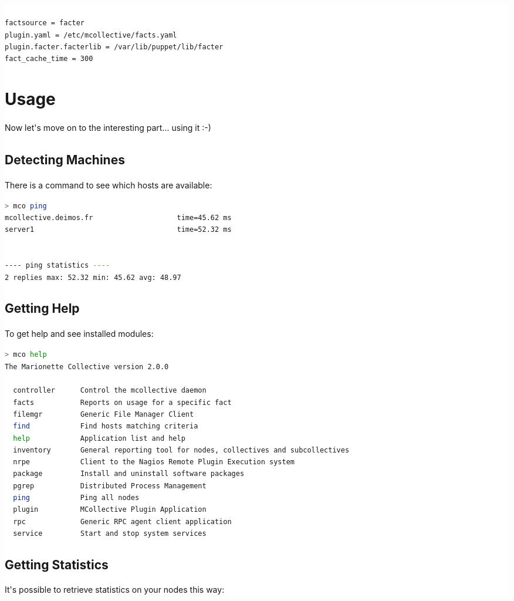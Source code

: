 ```bash

factsource = facter
plugin.yaml = /etc/mcollective/facts.yaml
plugin.facter.facterlib = /var/lib/puppet/lib/facter
fact_cache_time = 300
```

# Usage

Now let's move on to the interesting part... using it :-)

## Detecting Machines

There is a command to see which hosts are available:

```bash {linenos=table,hl_lines=[1]}
> mco ping
mcollective.deimos.fr                    time=45.62 ms
server1                                  time=52.32 ms


---- ping statistics ----
2 replies max: 52.32 min: 45.62 avg: 48.97
```

## Getting Help

To get help and see installed modules:

```bash {linenos=table,hl_lines=[1]}
> mco help
The Marionette Collective version 2.0.0

  controller      Control the mcollective daemon
  facts           Reports on usage for a specific fact
  filemgr         Generic File Manager Client
  find            Find hosts matching criteria
  help            Application list and help
  inventory       General reporting tool for nodes, collectives and subcollectives
  nrpe            Client to the Nagios Remote Plugin Execution system
  package         Install and uninstall software packages
  pgrep           Distributed Process Management
  ping            Ping all nodes
  plugin          MCollective Plugin Application
  rpc             Generic RPC agent client application
  service         Start and stop system services
```

## Getting Statistics

It's possible to retrieve statistics on your nodes this way:


[^1]: https://groups.google.com/forum/?fromgroups=#!topic/mcollective-users/bJJ2jbx8Pco